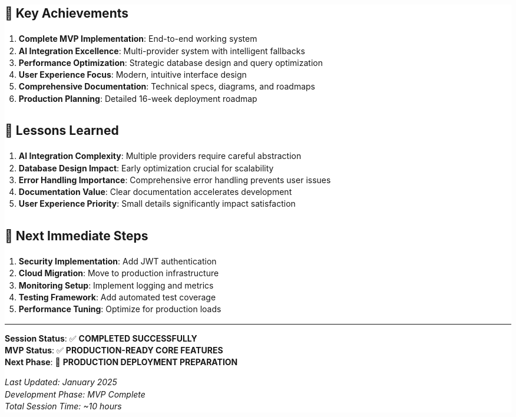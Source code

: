 ## 🎉 **Key Achievements**

1. **Complete MVP Implementation**: End-to-end working system
2. **AI Integration Excellence**: Multi-provider system with intelligent fallbacks
3. **Performance Optimization**: Strategic database design and query optimization
4. **User Experience Focus**: Modern, intuitive interface design
5. **Comprehensive Documentation**: Technical specs, diagrams, and roadmaps
6. **Production Planning**: Detailed 16-week deployment roadmap

## 📝 **Lessons Learned**

1. **AI Integration Complexity**: Multiple providers require careful abstraction
2. **Database Design Impact**: Early optimization crucial for scalability
3. **Error Handling Importance**: Comprehensive error handling prevents user issues
4. **Documentation Value**: Clear documentation accelerates development
5. **User Experience Priority**: Small details significantly impact satisfaction

## 🔄 **Next Immediate Steps**

1. **Security Implementation**: Add JWT authentication
2. **Cloud Migration**: Move to production infrastructure  
3. **Monitoring Setup**: Implement logging and metrics
4. **Testing Framework**: Add automated test coverage
5. **Performance Tuning**: Optimize for production loads

---

**Session Status**: ✅ **COMPLETED SUCCESSFULLY**  
**MVP Status**: ✅ **PRODUCTION-READY CORE FEATURES**  
**Next Phase**: 🚀 **PRODUCTION DEPLOYMENT PREPARATION**

*Last Updated: January 2025*  
*Development Phase: MVP Complete*  
*Total Session Time: ~10 hours*